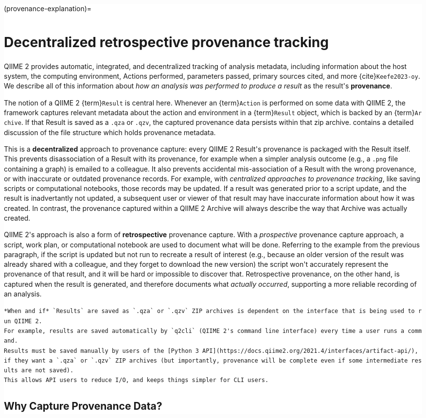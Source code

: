 (provenance-explanation)=
# Decentralized retrospective provenance tracking

QIIME 2 provides automatic, integrated, and decentralized tracking of analysis metadata, including information about the host system, the computing environment, Actions performed, parameters passed, primary sources cited, and more {cite}`Keefe2023-oy`.
We describe all of this information about *how an analysis was performed to produce a result* as the result's **provenance**.

The notion of a QIIME 2 {term}`Result` is central here.
Whenever an {term}`Action` is performed on some data with QIIME 2, the framework captures relevant metadata about the action and environment in a {term}`Result` object, which is backed by an {term}`Archive`.
If that Result is saved as a `.qza` or `.qzv`, the captured provenance data persists within that zip archive.
[](provenance-goes-in-provenance) contains a detailed discussion of the file structure which holds provenance metadata.

This is a **decentralized** approach to provenance capture: every QIIME 2 Result's provenance is packaged with the Result itself.
This prevents disassociation of a Result with its provenance, for example when a simpler analysis outcome (e.g., a `.png` file containing a graph) is emailed to a colleague. 
It also prevents accidental mis-association of a Result with the wrong provenance, or with inaccurate or outdated provenance records.
For example, with *centralized approaches to provenance tracking*, like saving scripts or computational notebooks, those records may be updated.
If a result was generated prior to a script update, and the result is inadvertantly not updated, a subsequent user or viewer of that result may have inaccurate information about how it was created. 
In contrast, the provenance captured within a QIIME 2 Archive will always describe the way that Archive was actually created.

QIIME 2's approach is also a form of **retrospective** provenance capture.
With a *prospective* provenance capture approach, a script, work plan, or computational notebook are used to document what will be done.
Referring to the example from the previous paragraph, if the script is updated but not run to recreate a result of interest (e.g., because an older version of the result was already shared with a colleague, and they forget to download the new version) the script won't accurately represent the provenance of that result, and it will be hard or impossible to discover that.
Retrospective provenance, on the other hand, is captured when the result is generated, and therefore documents what *actually occurred*, supporting a more reliable recording of an analysis.

```{note}
*When and if* `Results` are saved as `.qza` or `.qzv` ZIP archives is dependent on the interface that is being used to run QIIME 2.
For example, results are saved automatically by `q2cli` (QIIME 2's command line interface) every time a user runs a command.
Results must be saved manually by users of the [Python 3 API](https://docs.qiime2.org/2021.4/interfaces/artifact-api/), if they want a `.qza` or `.qzv` ZIP archives (but importantly, provenance will be complete even if some intermediate results are not saved).
This allows API users to reduce I/O, and keeps things simpler for CLI users.
```

## Why Capture Provenance Data?
